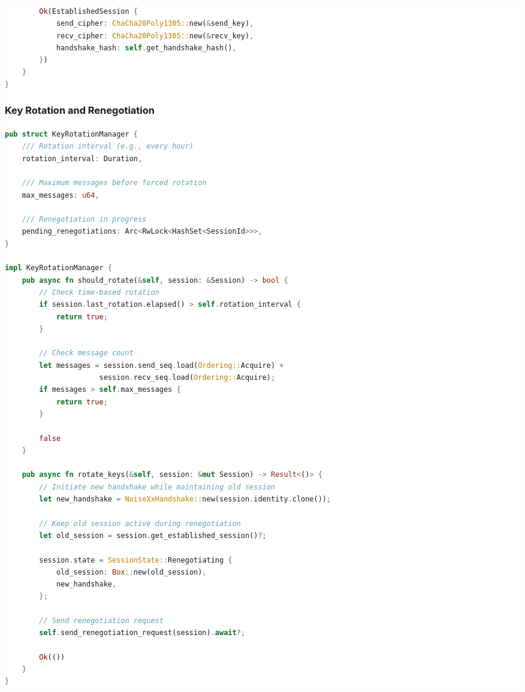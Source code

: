 ```rust
        Ok(EstablishedSession {
            send_cipher: ChaCha20Poly1305::new(&send_key),
            recv_cipher: ChaCha20Poly1305::new(&recv_key),
            handshake_hash: self.get_handshake_hash(),
        })
    }
}
```

### Key Rotation and Renegotiation

```rust
pub struct KeyRotationManager {
    /// Rotation interval (e.g., every hour)
    rotation_interval: Duration,
    
    /// Maximum messages before forced rotation
    max_messages: u64,
    
    /// Renegotiation in progress
    pending_renegotiations: Arc<RwLock<HashSet<SessionId>>>,
}

impl KeyRotationManager {
    pub async fn should_rotate(&self, session: &Session) -> bool {
        // Check time-based rotation
        if session.last_rotation.elapsed() > self.rotation_interval {
            return true;
        }
        
        // Check message count
        let messages = session.send_seq.load(Ordering::Acquire) + 
                      session.recv_seq.load(Ordering::Acquire);
        if messages > self.max_messages {
            return true;
        }
        
        false
    }
    
    pub async fn rotate_keys(&self, session: &mut Session) -> Result<()> {
        // Initiate new handshake while maintaining old session
        let new_handshake = NoiseXxHandshake::new(session.identity.clone());
        
        // Keep old session active during renegotiation
        let old_session = session.get_established_session()?;
        
        session.state = SessionState::Renegotiating {
            old_session: Box::new(old_session),
            new_handshake,
        };
        
        // Send renegotiation request
        self.send_renegotiation_request(session).await?;
        
        Ok(())
    }
}
```
